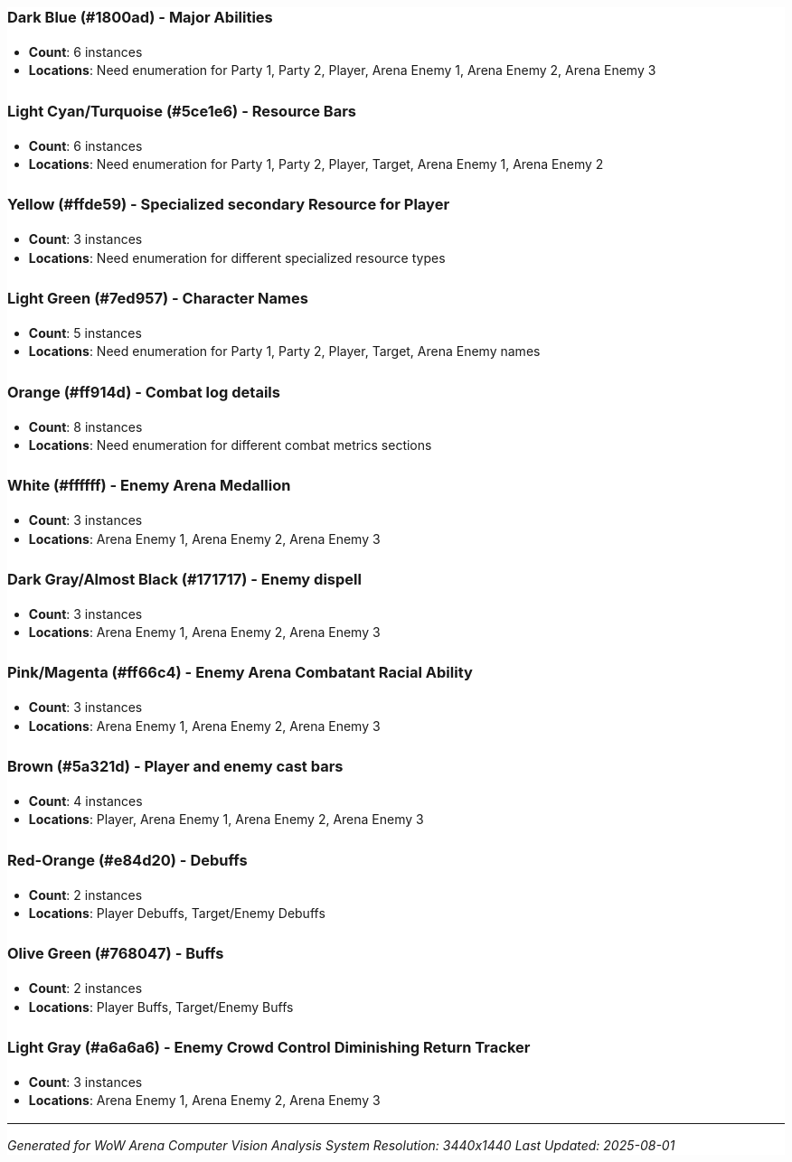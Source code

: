 ### Dark Blue (#1800ad) - Major Abilities  
- **Count**: 6 instances
- **Locations**: Need enumeration for Party 1, Party 2, Player, Arena Enemy 1, Arena Enemy 2, Arena Enemy 3

### Light Cyan/Turquoise (#5ce1e6) - Resource Bars
- **Count**: 6 instances  
- **Locations**: Need enumeration for Party 1, Party 2, Player, Target, Arena Enemy 1, Arena Enemy 2

### Yellow (#ffde59) - Specialized secondary Resource for Player
- **Count**: 3 instances
- **Locations**: Need enumeration for different specialized resource types

### Light Green (#7ed957) - Character Names
- **Count**: 5 instances
- **Locations**: Need enumeration for Party 1, Party 2, Player, Target, Arena Enemy names

### Orange (#ff914d) - Combat log details
- **Count**: 8 instances
- **Locations**: Need enumeration for different combat metrics sections

### White (#ffffff) - Enemy Arena Medallion
- **Count**: 3 instances
- **Locations**: Arena Enemy 1, Arena Enemy 2, Arena Enemy 3

### Dark Gray/Almost Black (#171717) - Enemy dispell
- **Count**: 3 instances
- **Locations**: Arena Enemy 1, Arena Enemy 2, Arena Enemy 3

### Pink/Magenta (#ff66c4) - Enemy Arena Combatant Racial Ability
- **Count**: 3 instances
- **Locations**: Arena Enemy 1, Arena Enemy 2, Arena Enemy 3

### Brown (#5a321d) - Player and enemy cast bars
- **Count**: 4 instances
- **Locations**: Player, Arena Enemy 1, Arena Enemy 2, Arena Enemy 3

### Red-Orange (#e84d20) - Debuffs
- **Count**: 2 instances
- **Locations**: Player Debuffs, Target/Enemy Debuffs

### Olive Green (#768047) - Buffs
- **Count**: 2 instances
- **Locations**: Player Buffs, Target/Enemy Buffs

### Light Gray (#a6a6a6) - Enemy Crowd Control Diminishing Return Tracker
- **Count**: 3 instances
- **Locations**: Arena Enemy 1, Arena Enemy 2, Arena Enemy 3

---

*Generated for WoW Arena Computer Vision Analysis System*
*Resolution: 3440x1440*
*Last Updated: 2025-08-01*
